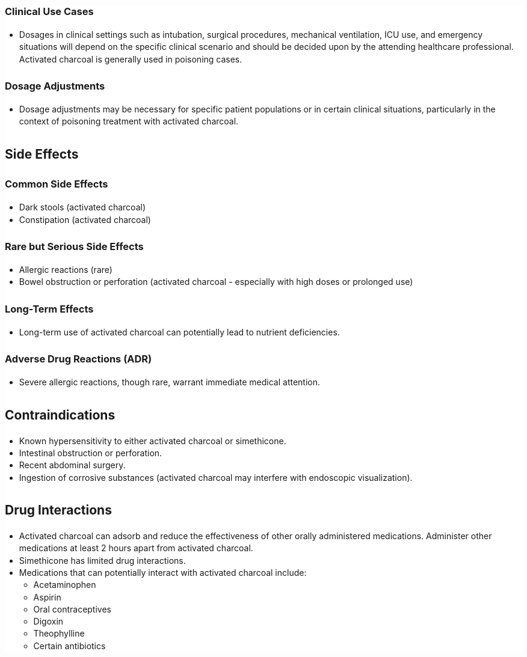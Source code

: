 ### **Clinical Use Cases**

- Dosages in clinical settings such as intubation, surgical procedures, mechanical ventilation, ICU use, and emergency situations will depend on the specific clinical scenario and should be decided upon by the attending healthcare professional. Activated charcoal is generally used in poisoning cases.

### **Dosage Adjustments**

- Dosage adjustments may be necessary for specific patient populations or in certain clinical situations, particularly in the context of poisoning treatment with activated charcoal.

## **Side Effects**

### **Common Side Effects**

- Dark stools (activated charcoal)
- Constipation (activated charcoal)

### **Rare but Serious Side Effects**

- Allergic reactions (rare)
- Bowel obstruction or perforation (activated charcoal - especially with high doses or prolonged use)

### **Long-Term Effects**

- Long-term use of activated charcoal can potentially lead to nutrient deficiencies.

### **Adverse Drug Reactions (ADR)**

- Severe allergic reactions, though rare, warrant immediate medical attention.

## **Contraindications**

- Known hypersensitivity to either activated charcoal or simethicone.
- Intestinal obstruction or perforation.
- Recent abdominal surgery.
- Ingestion of corrosive substances (activated charcoal may interfere with endoscopic visualization).

## **Drug Interactions**

- Activated charcoal can adsorb and reduce the effectiveness of other orally administered medications. Administer other medications at least 2 hours apart from activated charcoal.
- Simethicone has limited drug interactions.
- Medications that can potentially interact with activated charcoal include:
    - Acetaminophen
    - Aspirin
    - Oral contraceptives
    - Digoxin
    - Theophylline
    - Certain antibiotics

